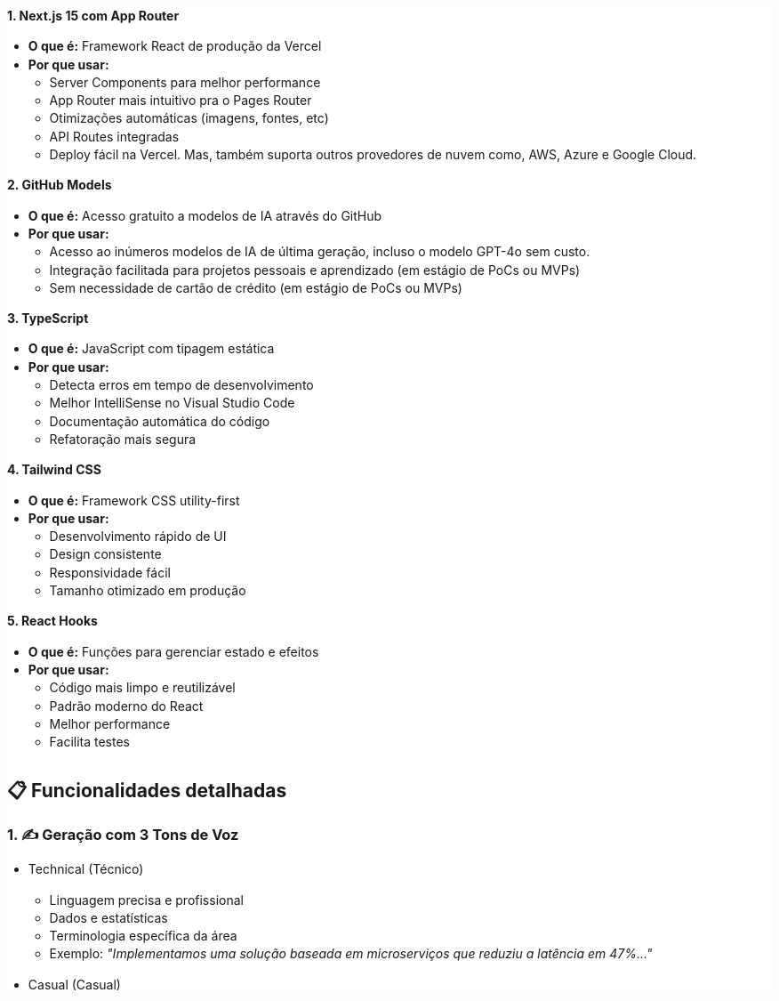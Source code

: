 **1. Next.js 15 com App Router**
  - **O que é:** Framework React de produção da Vercel
  - **Por que usar:** 
    - Server Components para melhor performance
    - App Router mais intuitivo pra o Pages Router
    - Otimizações automáticas (imagens, fontes, etc)
    - API Routes integradas
    - Deploy fácil na Vercel. Mas, também suporta outros provedores de nuvem como, AWS, Azure e Google Cloud.

**2. GitHub Models**
  - **O que é:** Acesso gratuito a modelos de IA através do GitHub
  - **Por que usar:**
    - Acesso ao inúmeros modelos de IA de última geração, incluso o modelo GPT-4o sem custo.
    - Integração facilitada para projetos pessoais e aprendizado (em estágio de PoCs ou MVPs)
    - Sem necessidade de cartão de crédito (em estágio de PoCs ou MVPs)

**3. TypeScript**
  - **O que é:** JavaScript com tipagem estática
  - **Por que usar:**
    - Detecta erros em tempo de desenvolvimento
    - Melhor IntelliSense no Visual Studio Code
    - Documentação automática do código
    - Refatoração mais segura

**4. Tailwind CSS**
  - **O que é:** Framework CSS utility-first
  - **Por que usar:**
    - Desenvolvimento rápido de UI
    - Design consistente
    - Responsividade fácil
    - Tamanho otimizado em produção

**5. React Hooks**
  - **O que é:** Funções para gerenciar estado e efeitos
  - **Por que usar:**
    - Código mais limpo e reutilizável
    - Padrão moderno do React
    - Melhor performance
    - Facilita testes

## 📋 Funcionalidades detalhadas

### 1. ✍️ Geração com 3 Tons de Voz

- Technical (Técnico)

  - Linguagem precisa e profissional
  - Dados e estatísticas
  - Terminologia específica da área
  - Exemplo: _"Implementamos uma solução baseada em microserviços que reduziu a latência em 47%..."_

- Casual (Casual)
